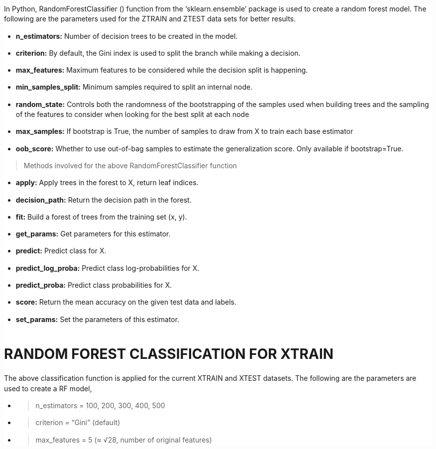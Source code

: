In Python, RandomForestClassifier () function from the
‘sklearn.ensemble’ package is used to create a random forest model.
The following are the parameters used for the ZTRAIN and ZTEST data sets
for better results.

  - **n\_estimators:** Number of decision trees to be created in the
    model.

  - **criterion:** By default, the Gini index is used to split the
    branch while making a decision.

  - **max\_features:** Maximum features to be considered while the
    decision split is happening.

  - **min\_samples\_split:** Minimum samples required to split an
    internal node.

  - **random\_state:** Controls both the randomness of the bootstrapping
    of the samples used when building trees and the sampling of the
    features to consider when looking for the best split at each node

  - **max\_samples:** If bootstrap is True, the number of samples to
    draw from X to train each base estimator

  - **oob\_score:** Whether to use out-of-bag samples to estimate the
    generalization score. Only available if bootstrap=True.

> Methods involved for the above RandomForestClassifier function

  - **apply:** Apply trees in the forest to X, return leaf indices.

  - **decision\_path:** Return the decision path in the forest.

  - **fit:** Build a forest of trees from the training set (x, y).

  - **get\_params:** Get parameters for this estimator.

  - **predict:** Predict class for X.

  - **predict\_log\_proba:** Predict class log-probabilities for X.

  - **predict\_proba:** Predict class probabilities for X.

  - **score:** Return the mean accuracy on the given test data and
    labels.

  - **set\_params:** Set the parameters of this estimator.

# RANDOM FOREST CLASSIFICATION FOR XTRAIN

The above classification function is applied for the current XTRAIN and
XTEST datasets. The following are the parameters are used to create a RF
model,

  - > n\_estimators = 100, 200, 300, 400, 500

  - > criterion = “Gini” (default)

  - > max\_features = 5 (≈ √28, number of original features)
